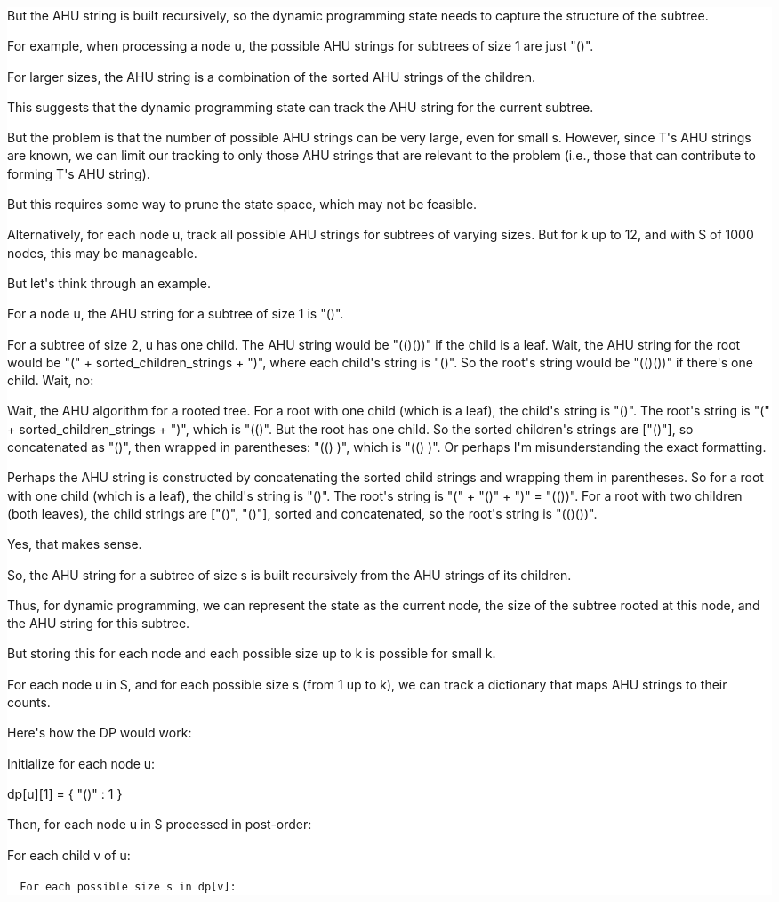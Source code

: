 But the AHU string is built recursively, so the dynamic programming state needs to capture the structure of the subtree.

For example, when processing a node u, the possible AHU strings for subtrees of size 1 are just "()".

For larger sizes, the AHU string is a combination of the sorted AHU strings of the children.

This suggests that the dynamic programming state can track the AHU string for the current subtree.

But the problem is that the number of possible AHU strings can be very large, even for small s. However, since T's AHU strings are known, we can limit our tracking to only those AHU strings that are relevant to the problem (i.e., those that can contribute to forming T's AHU string).

But this requires some way to prune the state space, which may not be feasible.

Alternatively, for each node u, track all possible AHU strings for subtrees of varying sizes. But for k up to 12, and with S of 1000 nodes, this may be manageable.

But let's think through an example.

For a node u, the AHU string for a subtree of size 1 is "()".

For a subtree of size 2, u has one child. The AHU string would be "(()())" if the child is a leaf. Wait, the AHU string for the root would be "(" + sorted_children_strings + ")", where each child's string is "()". So the root's string would be "(()())" if there's one child. Wait, no:

Wait, the AHU algorithm for a rooted tree. For a root with one child (which is a leaf), the child's string is "()". The root's string is "(" + sorted_children_strings + ")", which is "(()". But the root has one child. So the sorted children's strings are ["()"], so concatenated as "()", then wrapped in parentheses: "(() )", which is "(() )". Or perhaps I'm misunderstanding the exact formatting.

Perhaps the AHU string is constructed by concatenating the sorted child strings and wrapping them in parentheses. So for a root with one child (which is a leaf), the child's string is "()". The root's string is "(" + "()" + ")" = "(())". For a root with two children (both leaves), the child strings are ["()", "()"], sorted and concatenated, so the root's string is "(()())".

Yes, that makes sense.

So, the AHU string for a subtree of size s is built recursively from the AHU strings of its children.

Thus, for dynamic programming, we can represent the state as the current node, the size of the subtree rooted at this node, and the AHU string for this subtree.

But storing this for each node and each possible size up to k is possible for small k.

For each node u in S, and for each possible size s (from 1 up to k), we can track a dictionary that maps AHU strings to their counts.

Here's how the DP would work:

Initialize for each node u:

   dp[u][1] = { "()" : 1 }

Then, for each node u in S processed in post-order:

   For each child v of u:

      For each possible size s in dp[v]:
